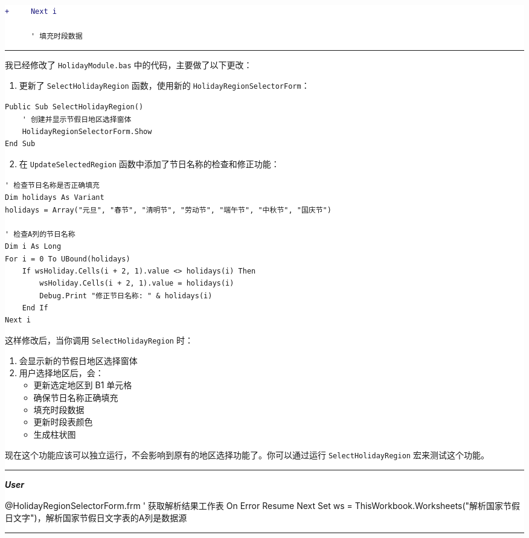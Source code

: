 ```diff
+     Next i
      
      ' 填充时段数据
```

---



我已经修改了 `HolidayModule.bas` 中的代码，主要做了以下更改：

1. 更新了 `SelectHolidayRegion` 函数，使用新的 `HolidayRegionSelectorForm`：
```vba
Public Sub SelectHolidayRegion()
    ' 创建并显示节假日地区选择窗体
    HolidayRegionSelectorForm.Show
End Sub
```

2. 在 `UpdateSelectedRegion` 函数中添加了节日名称的检查和修正功能：
```vba
' 检查节日名称是否正确填充
Dim holidays As Variant
holidays = Array("元旦", "春节", "清明节", "劳动节", "端午节", "中秋节", "国庆节")

' 检查A列的节日名称
Dim i As Long
For i = 0 To UBound(holidays)
    If wsHoliday.Cells(i + 2, 1).value <> holidays(i) Then
        wsHoliday.Cells(i + 2, 1).value = holidays(i)
        Debug.Print "修正节日名称: " & holidays(i)
    End If
Next i
```

这样修改后，当你调用 `SelectHolidayRegion` 时：
1. 会显示新的节假日地区选择窗体
2. 用户选择地区后，会：
   - 更新选定地区到 B1 单元格
   - 确保节日名称正确填充
   - 填充时段数据
   - 更新时段表颜色
   - 生成柱状图

现在这个功能应该可以独立运行，不会影响到原有的地区选择功能了。你可以通过运行 `SelectHolidayRegion` 宏来测试这个功能。

---

_**User**_

@HolidayRegionSelectorForm.frm ' 获取解析结果工作表
    On Error Resume Next
    Set ws = ThisWorkbook.Worksheets("解析国家节假日文字")，解析国家节假日文字表的A列是数据源

---
